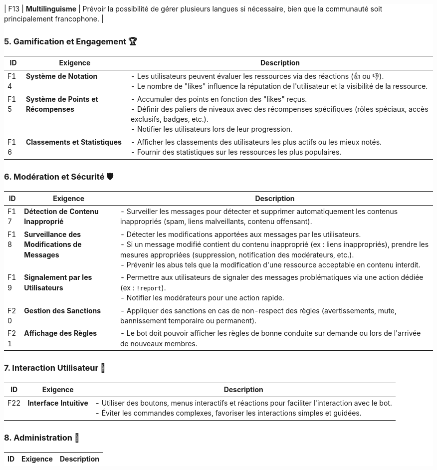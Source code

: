 | F13  | **Multilinguisme**      | Prévoir la possibilité de gérer plusieurs langues si nécessaire, bien que la communauté soit principalement francophone.                                                                  |

### 5. Gamification et Engagement 🏆

| ID  | Exigence                      | Description                                                                                                                                                                                                                                            |
|-----|-------------------------------|--------------------------------------------------------------------------------------------------------------------------------------------------------------------------------------------------------------------------------------------------------|
| F14  | **Système de Notation**           | - Les utilisateurs peuvent évaluer les ressources via des réactions (👍 ou 👎).<br>- Le nombre de "likes" influence la réputation de l'utilisateur et la visibilité de la ressource.                                                                 |
| F15  | **Système de Points et Récompenses** | - Accumuler des points en fonction des "likes" reçus.<br>- Définir des paliers de niveaux avec des récompenses spécifiques (rôles spéciaux, accès exclusifs, badges, etc.).<br>- Notifier les utilisateurs lors de leur progression.                   |
| F16  | **Classements et Statistiques**      | - Afficher les classements des utilisateurs les plus actifs ou les mieux notés.<br>- Fournir des statistiques sur les ressources les plus populaires.                                                                                                  |

### 6. Modération et Sécurité 🛡️

| ID   | Exigence                           | Description                                                                                                                                                                                                                                                                                                                                                                  |
|------|------------------------------------|------------------------------------------------------------------------------------------------------------------------------------------------------------------------------------------------------------------------------------------------------------------------------------------------------------------------------------------------------------------------------|
| F17  | **Détection de Contenu Inapproprié**   | - Surveiller les messages pour détecter et supprimer automatiquement les contenus inappropriés (spam, liens malveillants, contenu offensant).                                                                                                                                                                                                                               |
| F18  | **Surveillance des Modifications de Messages** | - Détecter les modifications apportées aux messages par les utilisateurs.<br>- Si un message modifié contient du contenu inapproprié (ex : liens inappropriés), prendre les mesures appropriées (suppression, notification des modérateurs, etc.).<br>- Prévenir les abus tels que la modification d'une ressource acceptable en contenu interdit. |
| F19  | **Signalement par les Utilisateurs**   | - Permettre aux utilisateurs de signaler des messages problématiques via une action dédiée (ex : `!report`).<br>- Notifier les modérateurs pour une action rapide.                                                                                              |
| F20  | **Gestion des Sanctions**              | - Appliquer des sanctions en cas de non-respect des règles (avertissements, mute, bannissement temporaire ou permanent).                                                                                                                                                                                                                |
| F21  | **Affichage des Règles**               | - Le bot doit pouvoir afficher les règles de bonne conduite sur demande ou lors de l'arrivée de nouveaux membres.                                                                                                                                                                                                                       |

### 7. Interaction Utilisateur 💬

| ID  | Exigence            | Description                                                                                                                                                                                                                             |
|-----|---------------------|-----------------------------------------------------------------------------------------------------------------------------------------------------------------------------------------------------------------------------------------|
| F22 | **Interface Intuitive** | - Utiliser des boutons, menus interactifs et réactions pour faciliter l'interaction avec le bot.<br>- Éviter les commandes complexes, favoriser les interactions simples et guidées.                                                 |

### 8. Administration 🔑

| ID  | Exigence                             | Description                                                                                                                                                                                                                                     |
|-----|--------------------------------------|-------------------------------------------------------------------------------------------------------------------------------------------------------------------------------------------------------------------------------------------------|